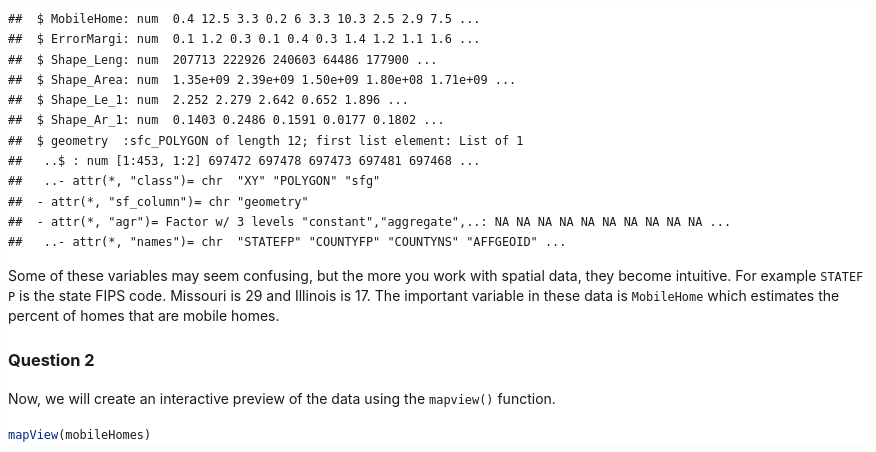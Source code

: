     ##  $ MobileHome: num  0.4 12.5 3.3 0.2 6 3.3 10.3 2.5 2.9 7.5 ...
    ##  $ ErrorMargi: num  0.1 1.2 0.3 0.1 0.4 0.3 1.4 1.2 1.1 1.6 ...
    ##  $ Shape_Leng: num  207713 222926 240603 64486 177900 ...
    ##  $ Shape_Area: num  1.35e+09 2.39e+09 1.50e+09 1.80e+08 1.71e+09 ...
    ##  $ Shape_Le_1: num  2.252 2.279 2.642 0.652 1.896 ...
    ##  $ Shape_Ar_1: num  0.1403 0.2486 0.1591 0.0177 0.1802 ...
    ##  $ geometry  :sfc_POLYGON of length 12; first list element: List of 1
    ##   ..$ : num [1:453, 1:2] 697472 697478 697473 697481 697468 ...
    ##   ..- attr(*, "class")= chr  "XY" "POLYGON" "sfg"
    ##  - attr(*, "sf_column")= chr "geometry"
    ##  - attr(*, "agr")= Factor w/ 3 levels "constant","aggregate",..: NA NA NA NA NA NA NA NA NA NA ...
    ##   ..- attr(*, "names")= chr  "STATEFP" "COUNTYFP" "COUNTYNS" "AFFGEOID" ...

Some of these variables may seem confusing, but the more you work with
spatial data, they become intuitive. For example `STATEFP` is the state
FIPS code. Missouri is 29 and Illinois is 17. The important variable in
these data is `MobileHome` which estimates the percent of homes that are
mobile homes.

### Question 2

Now, we will create an interactive preview of the data using the
`mapview()` function.

``` r
mapView(mobileHomes)
```
